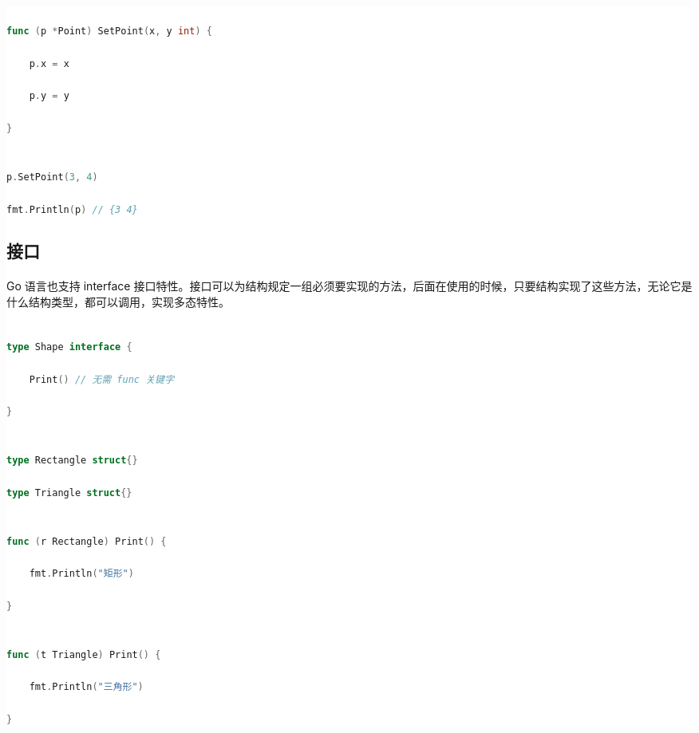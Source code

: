 ```go

func (p *Point) SetPoint(x, y int) {

	p.x = x

	p.y = y

}


p.SetPoint(3, 4)

fmt.Println(p) // {3 4}

```


## 接口



Go 语言也支持 interface 接口特性。接口可以为结构规定一组必须要实现的方法，后面在使用的时候，只要结构实现了这些方法，无论它是什么结构类型，都可以调用，实现多态特性。


```go

type Shape interface {

	Print() // 无需 func 关键字

}


type Rectangle struct{}

type Triangle struct{}


func (r Rectangle) Print() {

	fmt.Println("矩形")

}


func (t Triangle) Print() {

	fmt.Println("三角形")

}

```
